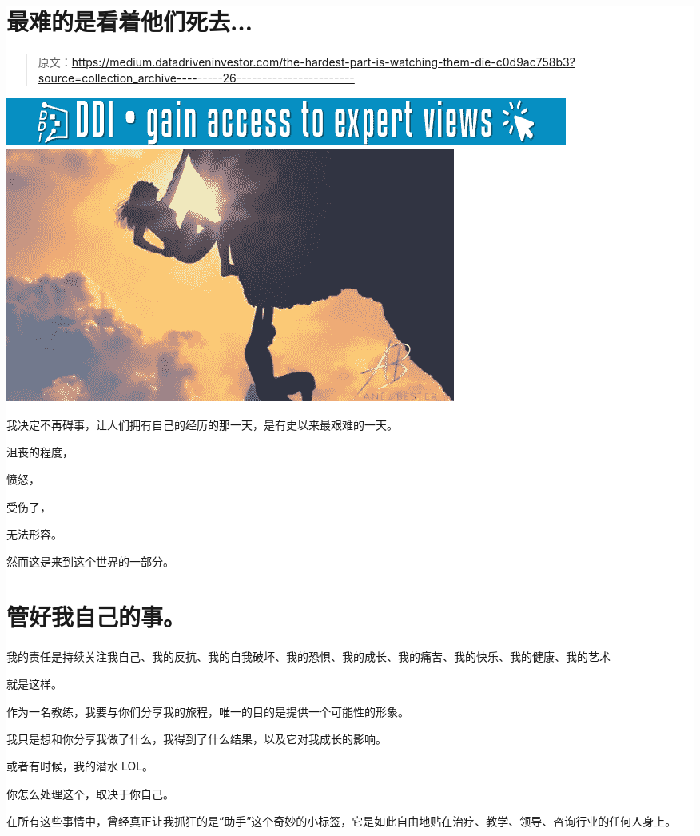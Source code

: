# 最难的是看着他们死去…

> 原文：<https://medium.datadriveninvestor.com/the-hardest-part-is-watching-them-die-c0d9ac758b3?source=collection_archive---------26----------------------->

[![](img/07374afea3e40d6217fb01cbcc502c9f.png)](http://www.track.datadriveninvestor.com/1126A)![](img/5acf701e08a6d4f231a982d9ad78e59b.png)

我决定不再碍事，让人们拥有自己的经历的那一天，是有史以来最艰难的一天。

沮丧的程度，

愤怒，

受伤了，

无法形容。

然而这是来到这个世界的一部分。

# 管好我自己的事。

我的责任是持续关注我自己、我的反抗、我的自我破坏、我的恐惧、我的成长、我的痛苦、我的快乐、我的健康、我的艺术

就是这样。

作为一名教练，我要与你们分享我的旅程，唯一的目的是提供一个可能性的形象。

我只是想和你分享我做了什么，我得到了什么结果，以及它对我成长的影响。

或者有时候，我的潜水 LOL。

你怎么处理这个，取决于你自己。

在所有这些事情中，曾经真正让我抓狂的是“助手”这个奇妙的小标签，它是如此自由地贴在治疗、教学、领导、咨询行业的任何人身上。
